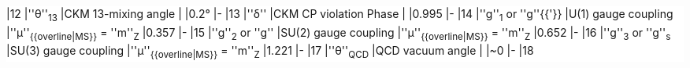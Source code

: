 |12
|''θ''<sub>13</sub>
|CKM 13-mixing angle
|
|0.2°
|-
|13
|''δ''
|CKM CP violation Phase
|
|0.995
|-
|14
|''g''<sub>1</sub> or ''g''{{'}}
|U(1) gauge coupling
|''μ''<sub>{{overline|MS}}</sub> = ''m''<sub>Z</sub>
|0.357
|-
|15
|''g''<sub>2</sub> or ''g''
|SU(2) gauge coupling
|''μ''<sub>{{overline|MS}}</sub> = ''m''<sub>Z</sub>
|0.652
|-
|16
|''g''<sub>3</sub> or ''g''<sub>s</sub>
|SU(3) gauge coupling
|''μ''<sub>{{overline|MS}}</sub> = ''m''<sub>Z</sub>
|1.221
|-
|17
|''θ''<sub>QCD</sub>
|QCD vacuum angle
|
|~0
|-
|18